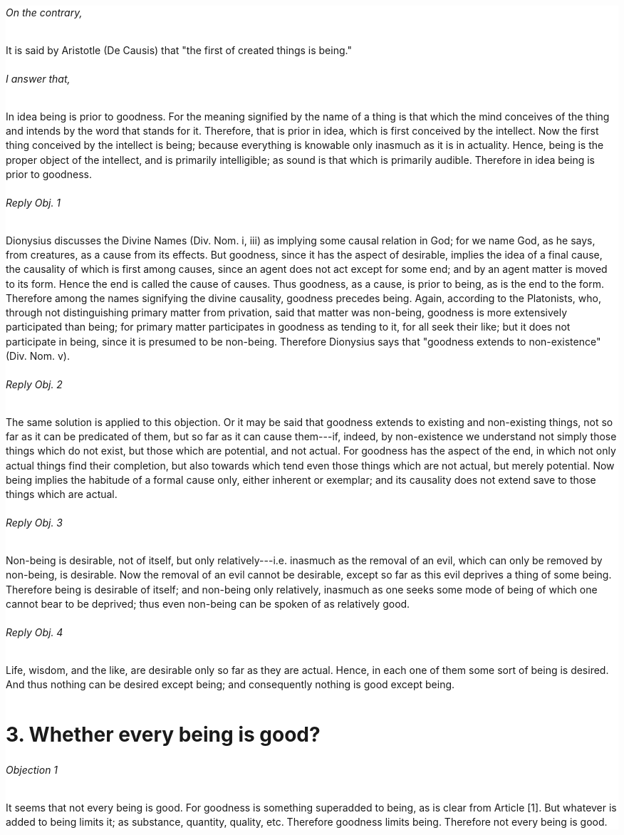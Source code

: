 ###### On the contrary,
It is said by Aristotle (De Causis) that "the first of created things is being."  

###### I answer that,
In idea being is prior to goodness. For the meaning signified by the name of a thing is that which the mind conceives of the thing and intends by the word that stands for it. Therefore, that is prior in idea, which is first conceived by the intellect. Now the first thing conceived by the intellect is being; because everything is knowable only inasmuch as it is in actuality. Hence, being is the proper object of the intellect, and is primarily intelligible; as sound is that which is primarily audible. Therefore in idea being is prior to goodness.  

###### Reply Obj. 1
Dionysius discusses the Divine Names (Div. Nom. i, iii) as implying some causal relation in God; for we name God, as he says, from creatures, as a cause from its effects. But goodness, since it has the aspect of desirable, implies the idea of a final cause, the causality of which is first among causes, since an agent does not act except for some end; and by an agent matter is moved to its form. Hence the end is called the cause of causes. Thus goodness, as a cause, is prior to being, as is the end to the form. Therefore among the names signifying the divine causality, goodness precedes being. Again, according to the Platonists, who, through not distinguishing primary matter from privation, said that matter was non-being, goodness is more extensively participated than being; for primary matter participates in goodness as tending to it, for all seek their like; but it does not participate in being, since it is presumed to be non-being. Therefore Dionysius says that "goodness extends to non-existence" (Div. Nom. v).  

###### Reply Obj. 2
The same solution is applied to this objection. Or it may be said that goodness extends to existing and non-existing things, not so far as it can be predicated of them, but so far as it can cause them---if, indeed, by non-existence we understand not simply those things which do not exist, but those which are potential, and not actual. For goodness has the aspect of the end, in which not only actual things find their completion, but also towards which tend even those things which are not actual, but merely potential. Now being implies the habitude of a formal cause only, either inherent or exemplar; and its causality does not extend save to those things which are actual.  

###### Reply Obj. 3
Non-being is desirable, not of itself, but only relatively---i.e. inasmuch as the removal of an evil, which can only be removed by non-being, is desirable. Now the removal of an evil cannot be desirable, except so far as this evil deprives a thing of some being. Therefore being is desirable of itself; and non-being only relatively, inasmuch as one seeks some mode of being of which one cannot bear to be deprived; thus even non-being can be spoken of as relatively good.  

###### Reply Obj. 4
Life, wisdom, and the like, are desirable only so far as they are actual. Hence, in each one of them some sort of being is desired. And thus nothing can be desired except being; and consequently nothing is good except being.  




# 3. Whether every being is good? 

###### Objection 1
It seems that not every being is good. For goodness is something superadded to being, as is clear from Article \[1\]. But whatever is added to being limits it; as substance, quantity, quality, etc. Therefore goodness limits being. Therefore not every being is good.  
